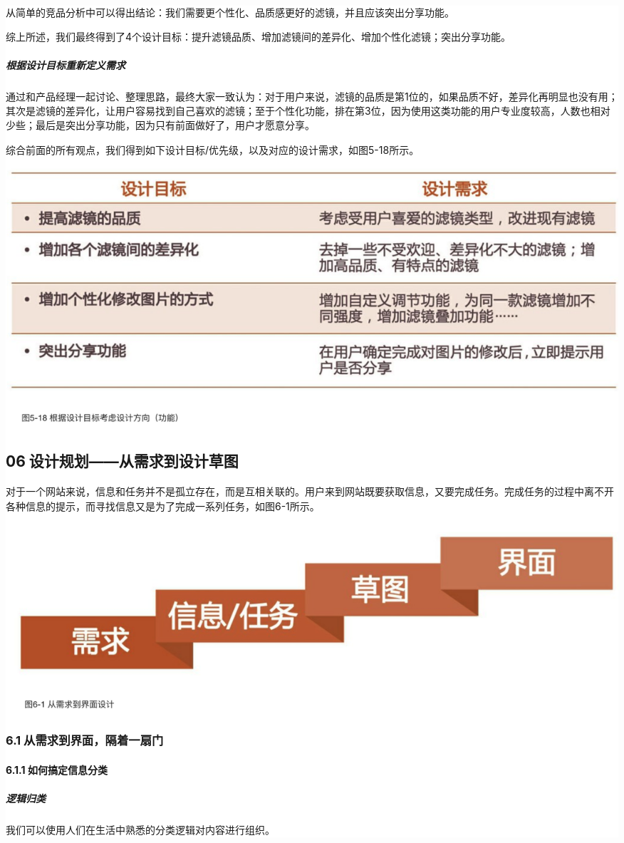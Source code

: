 从简单的竞品分析中可以得出结论：我们需要更个性化、品质感更好的滤镜，并且应该突出分享功能。

综上所述，我们最终得到了4个设计目标：提升滤镜品质、增加滤镜间的差异化、增加个性化滤镜；突出分享功能。

##### 根据设计目标重新定义需求
通过和产品经理一起讨论、整理思路，最终大家一致认为：对于用户来说，滤镜的品质是第1位的，如果品质不好，差异化再明显也没有用；其次是滤镜的差异化，让用户容易找到自己喜欢的滤镜；至于个性化功能，排在第3位，因为使用这类功能的用户专业度较高，人数也相对少些；最后是突出分享功能，因为只有前面做好了，用户才愿意分享。

综合前面的所有观点，我们得到如下设计目标/优先级，以及对应的设计需求，如图5-18所示。

![](UED-growth35.png)

## 06 设计规划——从需求到设计草图
对于一个网站来说，信息和任务并不是孤立存在，而是互相关联的。用户来到网站既要获取信息，又要完成任务。完成任务的过程中离不开各种信息的提示，而寻找信息又是为了完成一系列任务，如图6-1所示。

![](UED-growth36.png)

### 6.1 从需求到界面，隔着一扇门
#### 6.1.1 如何搞定信息分类
##### 逻辑归类
我们可以使用人们在生活中熟悉的分类逻辑对内容进行组织。
